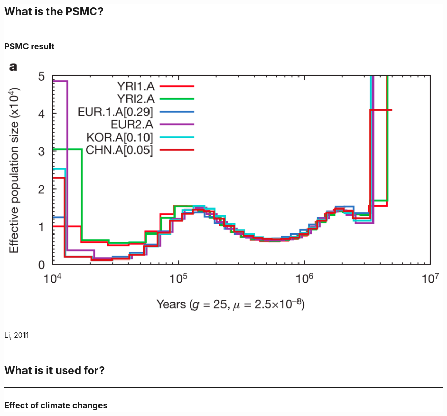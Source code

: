 
## What is the PSMC?

---

### PSMC result

<img class="stretch" style="max-width: 100%;" src="img/psmc.png" alt="psmc" />

<a href="//dx.doi.org/10.1038/nature10231" target="_blank">Li, 2011</a>

---

## What is it used for?

---

### Effect of climate changes
